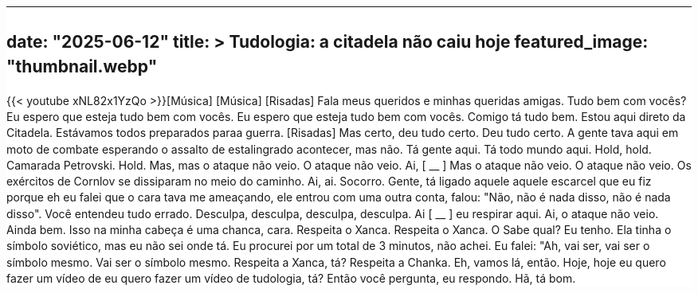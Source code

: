 
---
date: "2025-06-12"
title: > 
    Tudologia: a citadela não caiu hoje
featured_image: "thumbnail.webp"
---
{{< youtube xNL82x1YzQo >}}[Música]
[Música]
[Risadas]
Fala meus queridos e minhas queridas
amigas. Tudo bem com vocês?
Eu espero que esteja tudo bem com vocês.
Eu espero que esteja tudo bem com vocês.
Comigo tá tudo bem. Estou aqui direto da
Citadela.
Estávamos todos preparados paraa guerra.
[Risadas]
Mas certo, deu tudo certo. Deu tudo
certo. A gente tava aqui em moto de
combate
esperando o assalto de estalingrado
acontecer,
mas não.
Tá gente aqui.
Tá todo mundo aqui. Hold,
hold.
Camarada Petrovski.
Hold.
Mas, mas o ataque não veio. O ataque não
veio.
Ai, [ __ ]
Mas o ataque não veio. O ataque não
veio. Os exércitos de Cornlov se
dissiparam no meio do caminho.
Ai,
ai. Socorro.
Gente, tá ligado aquele aquele escarcel
que eu fiz porque eh eu falei que o cara
tava me ameaçando, ele entrou com uma
outra conta, falou: "Não, não é nada
disso, não é nada disso". Você entendeu
tudo errado. Desculpa, desculpa,
desculpa, desculpa.
Ai [ __ ]
eu respirar aqui.
Ai,
o ataque não veio. Ainda bem. Isso na
minha cabeça é uma chanca, cara.
Respeita o Xanca. Respeita o Xanca. O
Sabe qual? Eu tenho. Ela tinha o símbolo
soviético, mas eu não sei onde tá. Eu
procurei por um total de 3 minutos, não
achei. Eu falei: "Ah, vai ser, vai ser o
símbolo mesmo. Vai ser o símbolo mesmo.
Respeita a
Xanca,
tá? Respeita a Chanka. Eh, vamos lá,
então. Hoje,
hoje eu quero fazer um vídeo de eu quero
fazer um vídeo de
tudologia, tá? Então você pergunta, eu
respondo.
Hã, tá bom.